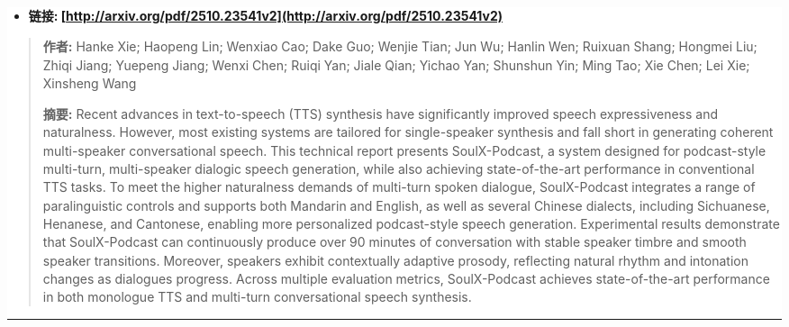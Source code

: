 - **链接: [http://arxiv.org/pdf/2510.23541v2](http://arxiv.org/pdf/2510.23541v2)**

> **作者:** Hanke Xie; Haopeng Lin; Wenxiao Cao; Dake Guo; Wenjie Tian; Jun Wu; Hanlin Wen; Ruixuan Shang; Hongmei Liu; Zhiqi Jiang; Yuepeng Jiang; Wenxi Chen; Ruiqi Yan; Jiale Qian; Yichao Yan; Shunshun Yin; Ming Tao; Xie Chen; Lei Xie; Xinsheng Wang
>
> **摘要:** Recent advances in text-to-speech (TTS) synthesis have significantly improved speech expressiveness and naturalness. However, most existing systems are tailored for single-speaker synthesis and fall short in generating coherent multi-speaker conversational speech. This technical report presents SoulX-Podcast, a system designed for podcast-style multi-turn, multi-speaker dialogic speech generation, while also achieving state-of-the-art performance in conventional TTS tasks. To meet the higher naturalness demands of multi-turn spoken dialogue, SoulX-Podcast integrates a range of paralinguistic controls and supports both Mandarin and English, as well as several Chinese dialects, including Sichuanese, Henanese, and Cantonese, enabling more personalized podcast-style speech generation. Experimental results demonstrate that SoulX-Podcast can continuously produce over 90 minutes of conversation with stable speaker timbre and smooth speaker transitions. Moreover, speakers exhibit contextually adaptive prosody, reflecting natural rhythm and intonation changes as dialogues progress. Across multiple evaluation metrics, SoulX-Podcast achieves state-of-the-art performance in both monologue TTS and multi-turn conversational speech synthesis.
>
---
